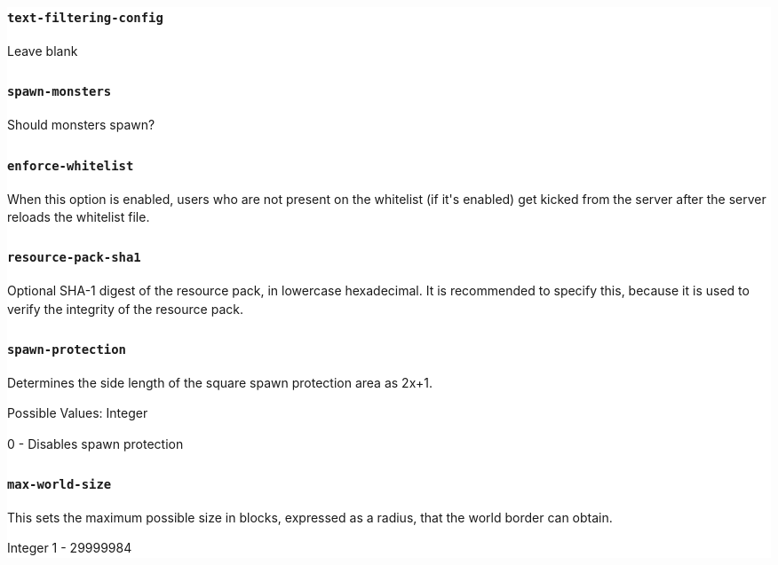 ### `text-filtering-config`

Leave blank

### `spawn-monsters`

Should monsters spawn?

### `enforce-whitelist`

When this option is enabled, users who are not present on the whitelist (if it's enabled) get kicked from the server after the server reloads the whitelist file.

### `resource-pack-sha1`

Optional SHA-1 digest of the resource pack, in lowercase hexadecimal. It is recommended to specify this, because it is used to verify the integrity of the resource pack.

### `spawn-protection`

Determines the side length of the square spawn protection area as 2x+1.

Possible Values: Integer

0 - Disables spawn protection

### `max-world-size`

This sets the maximum possible size in blocks, expressed as a radius, that the world border can obtain.

Integer 1 - 29999984
